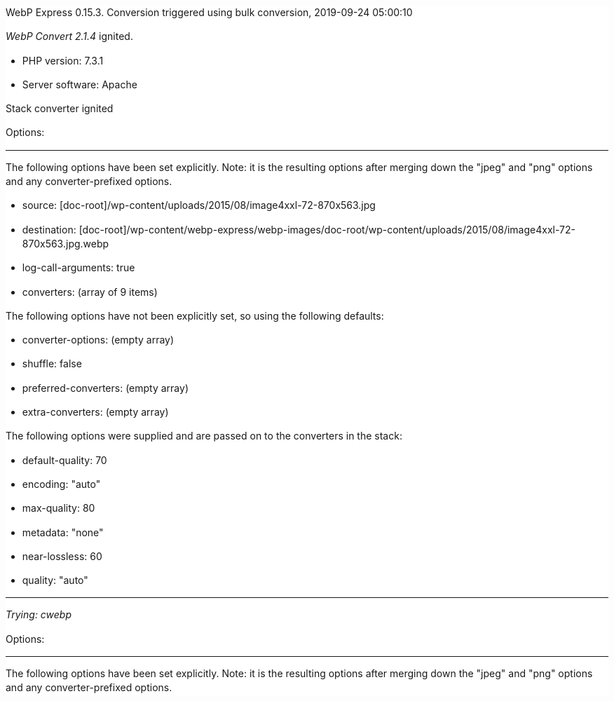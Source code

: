 WebP Express 0.15.3. Conversion triggered using bulk conversion, 2019-09-24 05:00:10


*WebP Convert 2.1.4*  ignited.

- PHP version: 7.3.1

- Server software: Apache


Stack converter ignited


Options:

------------

The following options have been set explicitly. Note: it is the resulting options after merging down the "jpeg" and "png" options and any converter-prefixed options.

- source: [doc-root]/wp-content/uploads/2015/08/image4xxl-72-870x563.jpg

- destination: [doc-root]/wp-content/webp-express/webp-images/doc-root/wp-content/uploads/2015/08/image4xxl-72-870x563.jpg.webp

- log-call-arguments: true

- converters: (array of 9 items)


The following options have not been explicitly set, so using the following defaults:

- converter-options: (empty array)

- shuffle: false

- preferred-converters: (empty array)

- extra-converters: (empty array)


The following options were supplied and are passed on to the converters in the stack:

- default-quality: 70

- encoding: "auto"

- max-quality: 80

- metadata: "none"

- near-lossless: 60

- quality: "auto"

------------



*Trying: cwebp* 


Options:

------------

The following options have been set explicitly. Note: it is the resulting options after merging down the "jpeg" and "png" options and any converter-prefixed options.
